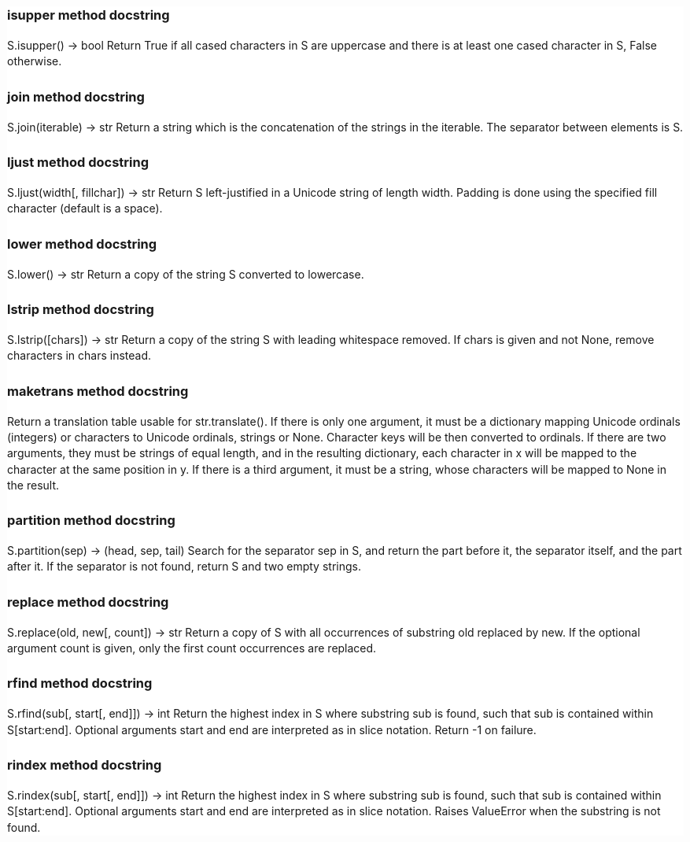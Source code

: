 ### isupper method docstring

S.isupper() -> bool Return True if all cased characters in S are uppercase and there is at least one cased character in S, False otherwise.

### join method docstring

S.join(iterable) -> str Return a string which is the concatenation of the strings in the iterable. The separator between elements is S.

### ljust method docstring

S.ljust(width[, fillchar]) -> str Return S left-justified in a Unicode string of length width. Padding is done using the specified fill character (default is a space).

### lower method docstring

S.lower() -> str Return a copy of the string S converted to lowercase.

### lstrip method docstring

S.lstrip([chars]) -> str Return a copy of the string S with leading whitespace removed. If chars is given and not None, remove characters in chars instead.

### maketrans method docstring

Return a translation table usable for str.translate(). If there is only one argument, it must be a dictionary mapping Unicode ordinals (integers) or characters to Unicode ordinals, strings or None. Character keys will be then converted to ordinals. If there are two arguments, they must be strings of equal length, and in the resulting dictionary, each character in x will be mapped to the character at the same position in y. If there is a third argument, it must be a string, whose characters will be mapped to None in the result.

### partition method docstring

S.partition(sep) -> (head, sep, tail) Search for the separator sep in S, and return the part before it, the separator itself, and the part after it. If the separator is not found, return S and two empty strings.

### replace method docstring

S.replace(old, new[, count]) -> str Return a copy of S with all occurrences of substring old replaced by new. If the optional argument count is given, only the first count occurrences are replaced.

### rfind method docstring

S.rfind(sub[, start[, end]]) -> int Return the highest index in S where substring sub is found, such that sub is contained within S[start:end]. Optional arguments start and end are interpreted as in slice notation. Return -1 on failure.

### rindex method docstring

S.rindex(sub[, start[, end]]) -> int Return the highest index in S where substring sub is found, such that sub is contained within S[start:end]. Optional arguments start and end are interpreted as in slice notation. Raises ValueError when the substring is not found.
